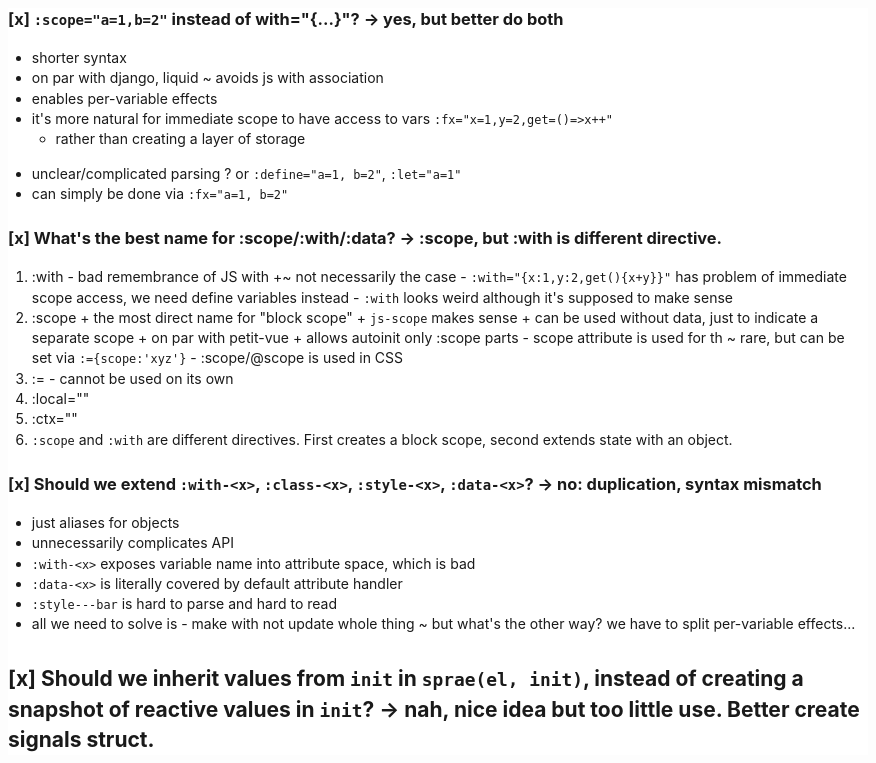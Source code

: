 ### [x] `:scope="a=1,b=2"` instead of with="{...}"? -> yes, but better do both

  + shorter syntax
  + on par with django, liquid
  ~ avoids js with association
  + enables per-variable effects
  + it's more natural for immediate scope to have access to vars `:fx="x=1,y=2,get=()=>x++"`
    * rather than creating a layer of storage
  - unclear/complicated parsing
  ? or `:define="a=1, b=2"`, `:let="a=1"`
  - can simply be done via `:fx="a=1, b=2"`

### [x] What's the best name for :scope/:with/:data? -> :scope, but :with is different directive.

  1. :with
    - bad remembrance of JS with
      +~ not necessarily the case
    - `:with="{x:1,y:2,get(){x+y}}"` has problem of immediate scope access, we need define variables instead
    - `:with` looks weird although it's supposed to make sense
  2. :scope
    + the most direct name for "block scope"
    + `js-scope` makes sense
    + can be used without data, just to indicate a separate scope
    + on par with petit-vue
    + allows autoinit only :scope parts
    - scope attribute is used for th
      ~ rare, but can be set via `:={scope:'xyz'}`
    - :scope/@scope is used in CSS
  3. :=
    - cannot be used on its own
  4. :local=""
  5. :ctx=""
  6. `:scope` and `:with` are different directives. First creates a block scope, second extends state with an object.

### [x] Should we extend `:with-<x>`, `:class-<x>`, `:style-<x>`, `:data-<x>`? -> no: duplication, syntax mismatch

  - just aliases for objects
  - unnecessarily complicates API
  - `:with-<x>` exposes variable name into attribute space, which is bad
  - `:data-<x>` is literally covered by default attribute handler
  - `:style---bar` is hard to parse and hard to read
  - all we need to solve is - make with not update whole thing
  ~ but what's the other way? we have to split per-variable effects...

## [x] Should we inherit values from `init` in `sprae(el, init)`, instead of creating a snapshot of reactive values in `init`? -> nah, nice idea but too little use. Better create signals struct.
